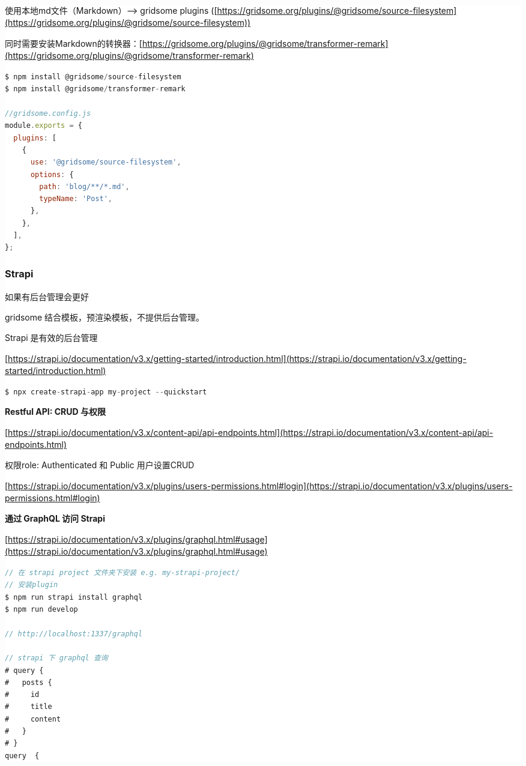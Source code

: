 使用本地md文件（Markdown）—> gridsome plugins ([https://gridsome.org/plugins/@gridsome/source-filesystem](https://gridsome.org/plugins/@gridsome/source-filesystem))

同时需要安装Markdown的转换器：[https://gridsome.org/plugins/@gridsome/transformer-remark](https://gridsome.org/plugins/@gridsome/transformer-remark)

```jsx
$ npm install @gridsome/source-filesystem
$ npm install @gridsome/transformer-remark

//gridsome.config.js
module.exports = {
  plugins: [
    {
      use: '@gridsome/source-filesystem',
      options: {
        path: 'blog/**/*.md',
        typeName: 'Post',
      },
    },
  ],
};
```

### Strapi

如果有后台管理会更好

gridsome 结合模板，预渲染模板，不提供后台管理。

Strapi 是有效的后台管理

[https://strapi.io/documentation/v3.x/getting-started/introduction.html](https://strapi.io/documentation/v3.x/getting-started/introduction.html)

```jsx
$ npx create-strapi-app my-project --quickstart
```

**Restful API: CRUD 与权限**

[https://strapi.io/documentation/v3.x/content-api/api-endpoints.html](https://strapi.io/documentation/v3.x/content-api/api-endpoints.html)

权限role: Authenticated 和 Public 用户设置CRUD

[https://strapi.io/documentation/v3.x/plugins/users-permissions.html#login](https://strapi.io/documentation/v3.x/plugins/users-permissions.html#login)

**通过 GraphQL 访问 Strapi**

[https://strapi.io/documentation/v3.x/plugins/graphql.html#usage](https://strapi.io/documentation/v3.x/plugins/graphql.html#usage)

```jsx
// 在 strapi project 文件夹下安装 e.g. my-strapi-project/
// 安装plugin
$ npm run strapi install graphql
$ npm run develop

// http://localhost:1337/graphql

// strapi 下 graphql 查询
# query {
#   posts {
#     id
#     title
#     content
#   }
# }
query  {
```